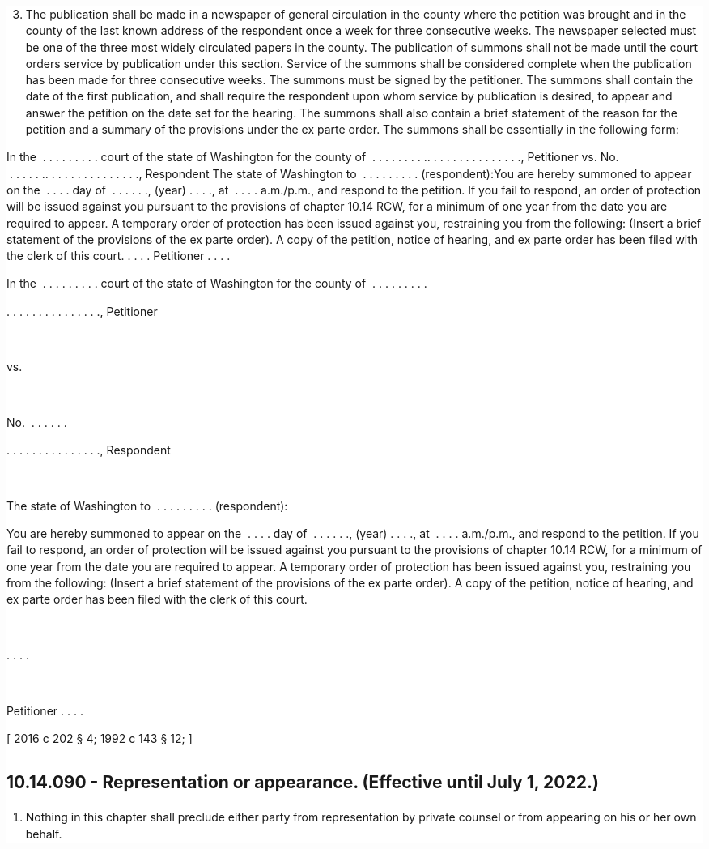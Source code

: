 3. The publication shall be made in a newspaper of general circulation in the county where the petition was brought and in the county of the last known address of the respondent once a week for three consecutive weeks. The newspaper selected must be one of the three most widely circulated papers in the county. The publication of summons shall not be made until the court orders service by publication under this section. Service of the summons shall be considered complete when the publication has been made for three consecutive weeks. The summons must be signed by the petitioner. The summons shall contain the date of the first publication, and shall require the respondent upon whom service by publication is desired, to appear and answer the petition on the date set for the hearing. The summons shall also contain a brief statement of the reason for the petition and a summary of the provisions under the ex parte order. The summons shall be essentially in the following form:

In the  . . . . . . . . . court of the state of Washington for the county of  . . . . . . . . .. . . . . . . . . . . . . . ., Petitioner vs. No.  . . . . . .. . . . . . . . . . . . . . ., Respondent The state of Washington to  . . . . . . . . . (respondent):You are hereby summoned to appear on the  . . . . day of  . . . . . ., (year) . . . ., at  . . . . a.m./p.m., and respond to the petition. If you fail to respond, an order of protection will be issued against you pursuant to the provisions of chapter 10.14 RCW, for a minimum of one year from the date you are required to appear. A temporary order of protection has been issued against you, restraining you from the following: (Insert a brief statement of the provisions of the ex parte order). A copy of the petition, notice of hearing, and ex parte order has been filed with the clerk of this court. . . . . Petitioner . . . .

In the  . . . . . . . . . court of the state of Washington for the county of  . . . . . . . . .

. . . . . . . . . . . . . . ., Petitioner

 

vs.

 

No.  . . . . . .

. . . . . . . . . . . . . . ., Respondent

 

The state of Washington to  . . . . . . . . . (respondent):

You are hereby summoned to appear on the  . . . . day of  . . . . . ., (year) . . . ., at  . . . . a.m./p.m., and respond to the petition. If you fail to respond, an order of protection will be issued against you pursuant to the provisions of chapter 10.14 RCW, for a minimum of one year from the date you are required to appear. A temporary order of protection has been issued against you, restraining you from the following: (Insert a brief statement of the provisions of the ex parte order). A copy of the petition, notice of hearing, and ex parte order has been filed with the clerk of this court.

 

. . . .

 

Petitioner . . . .

\[ [2016 c 202 § 4](https://lawfilesext.leg.wa.gov/biennium/2015-16/Pdf/Bills/Session%20Laws/House/2359-S.SL.pdf?cite=2016%20c%20202%20§%204); [1992 c 143 § 12](https://lawfilesext.leg.wa.gov/biennium/1991-92/Pdf/Bills/Session%20Laws/House/2745-S.SL.pdf?cite=1992%20c%20143%20§%2012); \]

## 10.14.090 - Representation or appearance. (Effective until July 1, 2022.)
1. Nothing in this chapter shall preclude either party from representation by private counsel or from appearing on his or her own behalf.

